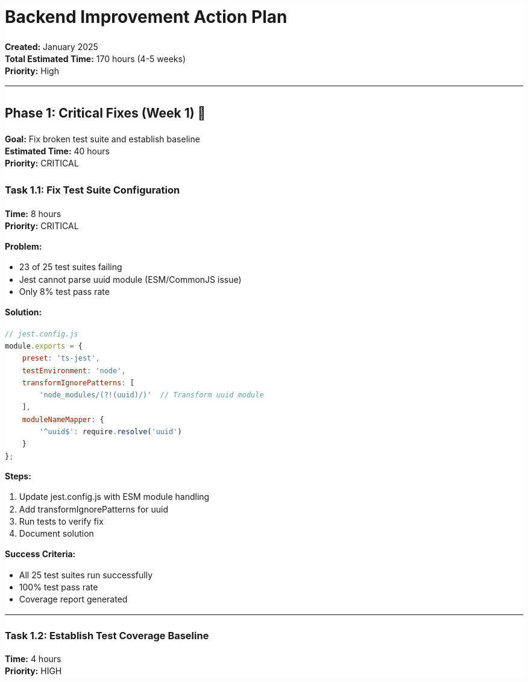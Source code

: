 # Backend Improvement Action Plan

**Created:** January 2025  
**Total Estimated Time:** 170 hours (4-5 weeks)  
**Priority:** High

---

## Phase 1: Critical Fixes (Week 1) 🔴

**Goal:** Fix broken test suite and establish baseline  
**Estimated Time:** 40 hours  
**Priority:** CRITICAL

### Task 1.1: Fix Test Suite Configuration
**Time:** 8 hours  
**Priority:** CRITICAL

**Problem:**
- 23 of 25 test suites failing
- Jest cannot parse uuid module (ESM/CommonJS issue)
- Only 8% test pass rate

**Solution:**
```javascript
// jest.config.js
module.exports = {
    preset: 'ts-jest',
    testEnvironment: 'node',
    transformIgnorePatterns: [
        'node_modules/(?!(uuid)/)'  // Transform uuid module
    ],
    moduleNameMapper: {
        '^uuid$': require.resolve('uuid')
    }
};
```

**Steps:**
1. Update jest.config.js with ESM module handling
2. Add transformIgnorePatterns for uuid
3. Run tests to verify fix
4. Document solution

**Success Criteria:**
- All 25 test suites run successfully
- 100% test pass rate
- Coverage report generated

---

### Task 1.2: Establish Test Coverage Baseline
**Time:** 4 hours  
**Priority:** HIGH
